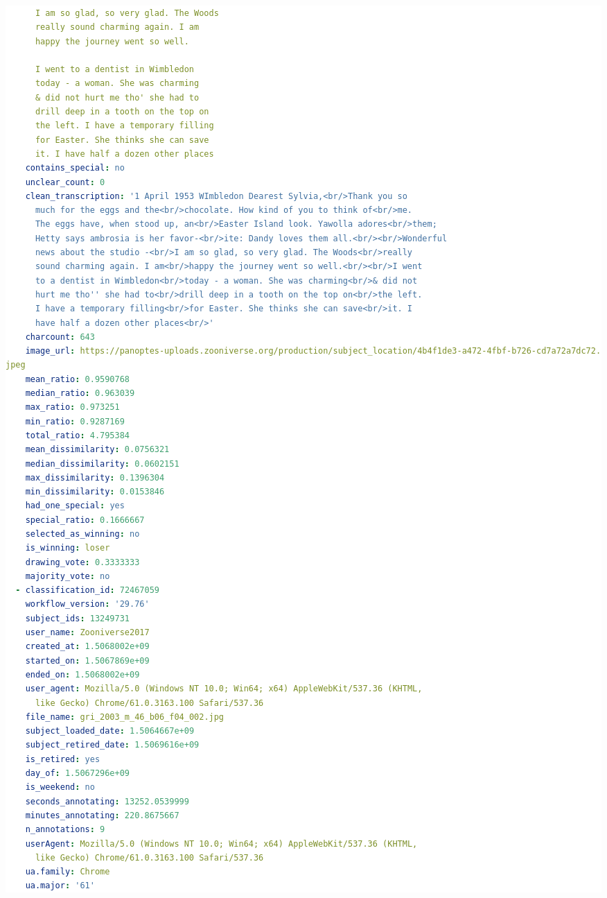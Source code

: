 ```yaml
      I am so glad, so very glad. The Woods
      really sound charming again. I am
      happy the journey went so well.

      I went to a dentist in Wimbledon
      today - a woman. She was charming
      & did not hurt me tho' she had to
      drill deep in a tooth on the top on
      the left. I have a temporary filling
      for Easter. She thinks she can save
      it. I have half a dozen other places
    contains_special: no
    unclear_count: 0
    clean_transcription: '1 April 1953 WImbledon Dearest Sylvia,<br/>Thank you so
      much for the eggs and the<br/>chocolate. How kind of you to think of<br/>me.
      The eggs have, when stood up, an<br/>Easter Island look. Yawolla adores<br/>them;
      Hetty says ambrosia is her favor-<br/>ite: Dandy loves them all.<br/><br/>Wonderful
      news about the studio -<br/>I am so glad, so very glad. The Woods<br/>really
      sound charming again. I am<br/>happy the journey went so well.<br/><br/>I went
      to a dentist in Wimbledon<br/>today - a woman. She was charming<br/>& did not
      hurt me tho'' she had to<br/>drill deep in a tooth on the top on<br/>the left.
      I have a temporary filling<br/>for Easter. She thinks she can save<br/>it. I
      have half a dozen other places<br/>'
    charcount: 643
    image_url: https://panoptes-uploads.zooniverse.org/production/subject_location/4b4f1de3-a472-4fbf-b726-cd7a72a7dc72.jpeg
    mean_ratio: 0.9590768
    median_ratio: 0.963039
    max_ratio: 0.973251
    min_ratio: 0.9287169
    total_ratio: 4.795384
    mean_dissimilarity: 0.0756321
    median_dissimilarity: 0.0602151
    max_dissimilarity: 0.1396304
    min_dissimilarity: 0.0153846
    had_one_special: yes
    special_ratio: 0.1666667
    selected_as_winning: no
    is_winning: loser
    drawing_vote: 0.3333333
    majority_vote: no
  - classification_id: 72467059
    workflow_version: '29.76'
    subject_ids: 13249731
    user_name: Zooniverse2017
    created_at: 1.5068002e+09
    started_on: 1.5067869e+09
    ended_on: 1.5068002e+09
    user_agent: Mozilla/5.0 (Windows NT 10.0; Win64; x64) AppleWebKit/537.36 (KHTML,
      like Gecko) Chrome/61.0.3163.100 Safari/537.36
    file_name: gri_2003_m_46_b06_f04_002.jpg
    subject_loaded_date: 1.5064667e+09
    subject_retired_date: 1.5069616e+09
    is_retired: yes
    day_of: 1.5067296e+09
    is_weekend: no
    seconds_annotating: 13252.0539999
    minutes_annotating: 220.8675667
    n_annotations: 9
    userAgent: Mozilla/5.0 (Windows NT 10.0; Win64; x64) AppleWebKit/537.36 (KHTML,
      like Gecko) Chrome/61.0.3163.100 Safari/537.36
    ua.family: Chrome
    ua.major: '61'
```